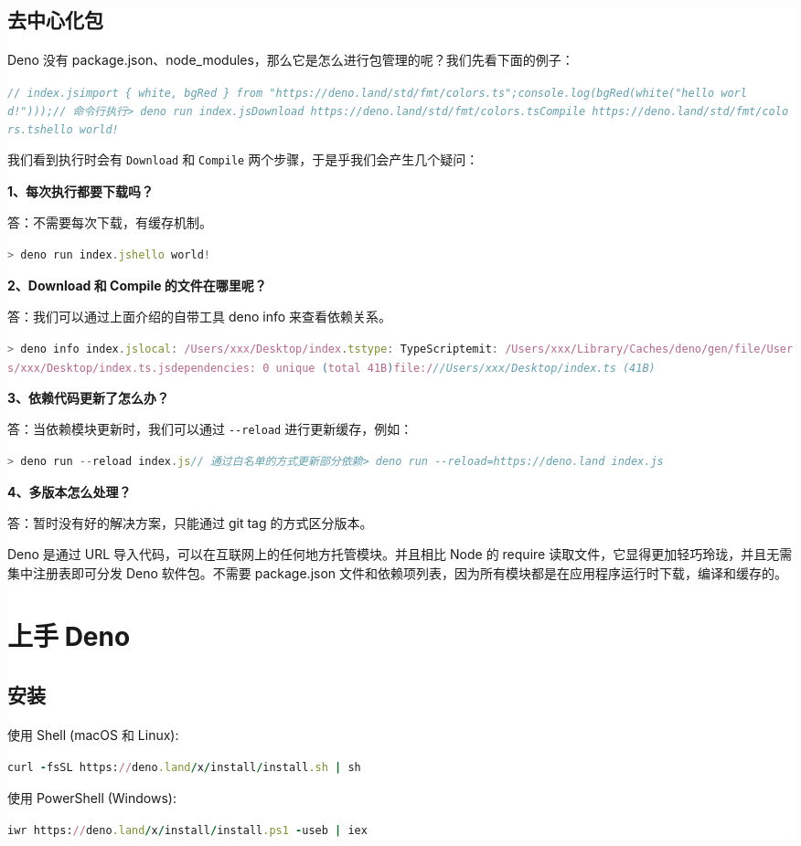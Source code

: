 去中心化包
-----

Deno 没有 package.json、node\_modules，那么它是怎么进行包管理的呢？我们先看下面的例子：

```javascript
// index.jsimport { white, bgRed } from "https://deno.land/std/fmt/colors.ts";console.log(bgRed(white("hello world!")));// 命令行执行> deno run index.jsDownload https://deno.land/std/fmt/colors.tsCompile https://deno.land/std/fmt/colors.tshello world!
```

我们看到执行时会有 `Download` 和 `Compile` 两个步骤，于是乎我们会产生几个疑问：

**1、每次执行都要下载吗？**

答：不需要每次下载，有缓存机制。

```javascript
> deno run index.jshello world!
```

**2、Download 和 Compile 的文件在哪里呢？**

答：我们可以通过上面介绍的自带工具 deno info 来查看依赖关系。

```javascript
> deno info index.jslocal: /Users/xxx/Desktop/index.tstype: TypeScriptemit: /Users/xxx/Library/Caches/deno/gen/file/Users/xxx/Desktop/index.ts.jsdependencies: 0 unique (total 41B)file:///Users/xxx/Desktop/index.ts (41B)
```

**3、依赖代码更新了怎么办？**

答：当依赖模块更新时，我们可以通过 `--reload` 进行更新缓存，例如：

```javascript
> deno run --reload index.js// 通过白名单的方式更新部分依赖> deno run --reload=https://deno.land index.js
```

**4、多版本怎么处理？**

答：暂时没有好的解决方案，只能通过 git tag 的方式区分版本。

Deno 是通过 URL 导入代码，可以在互联网上的任何地方托管模块。并且相比 Node 的 require 读取文件，它显得更加轻巧玲珑，并且无需集中注册表即可分发 Deno 软件包。不需要 package.json 文件和依赖项列表，因为所有模块都是在应用程序运行时下载，编译和缓存的。

上手 Deno
=======

安装
--

使用 Shell (macOS 和 Linux):

```ruby
curl -fsSL https://deno.land/x/install/install.sh | sh

```

使用 PowerShell (Windows):

```ruby
iwr https://deno.land/x/install/install.ps1 -useb | iex

```
